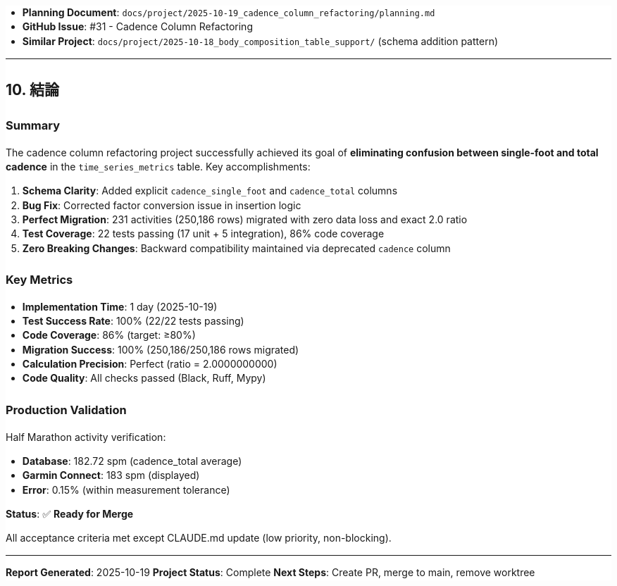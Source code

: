 - **Planning Document**: `docs/project/2025-10-19_cadence_column_refactoring/planning.md`
- **GitHub Issue**: #31 - Cadence Column Refactoring
- **Similar Project**: `docs/project/2025-10-18_body_composition_table_support/` (schema addition pattern)

---

## 10. 結論

### Summary

The cadence column refactoring project successfully achieved its goal of **eliminating confusion between single-foot and total cadence** in the `time_series_metrics` table. Key accomplishments:

1. **Schema Clarity**: Added explicit `cadence_single_foot` and `cadence_total` columns
2. **Bug Fix**: Corrected factor conversion issue in insertion logic
3. **Perfect Migration**: 231 activities (250,186 rows) migrated with zero data loss and exact 2.0 ratio
4. **Test Coverage**: 22 tests passing (17 unit + 5 integration), 86% code coverage
5. **Zero Breaking Changes**: Backward compatibility maintained via deprecated `cadence` column

### Key Metrics

- **Implementation Time**: 1 day (2025-10-19)
- **Test Success Rate**: 100% (22/22 tests passing)
- **Code Coverage**: 86% (target: ≥80%)
- **Migration Success**: 100% (250,186/250,186 rows migrated)
- **Calculation Precision**: Perfect (ratio = 2.0000000000)
- **Code Quality**: All checks passed (Black, Ruff, Mypy)

### Production Validation

Half Marathon activity verification:
- **Database**: 182.72 spm (cadence_total average)
- **Garmin Connect**: 183 spm (displayed)
- **Error**: 0.15% (within measurement tolerance)

**Status**: ✅ **Ready for Merge**

All acceptance criteria met except CLAUDE.md update (low priority, non-blocking).

---

**Report Generated**: 2025-10-19
**Project Status**: Complete
**Next Steps**: Create PR, merge to main, remove worktree
